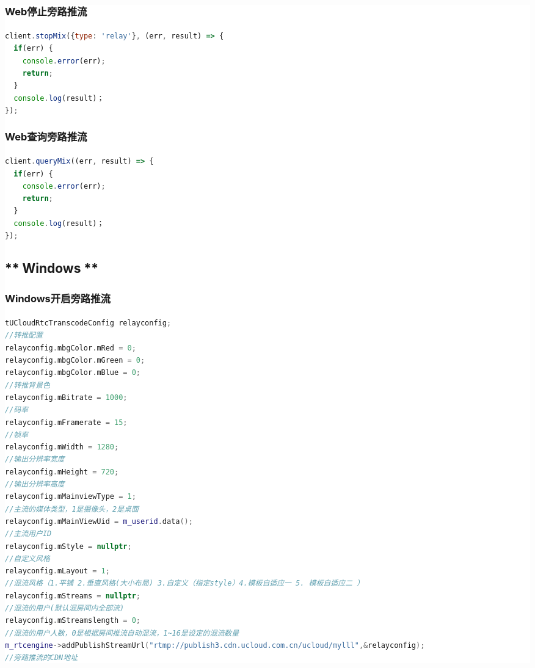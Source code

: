 ### Web停止旁路推流

```js
client.stopMix({type: 'relay'}, (err, result) => {
  if(err) {
    console.error(err);
    return;
  }
  console.log(result)；
});

```

### Web查询旁路推流

```js
client.queryMix((err, result) => {
  if(err) {
    console.error(err);
    return;
  }
  console.log(result)；
});

```

## ** Windows **

### Windows开启旁路推流

```cpp
tUCloudRtcTranscodeConfig relayconfig;
//转推配置
relayconfig.mbgColor.mRed = 0;
relayconfig.mbgColor.mGreen = 0; 
relayconfig.mbgColor.mBlue = 0;
//转推背景色
relayconfig.mBitrate = 1000;
//码率
relayconfig.mFramerate = 15;
//帧率
relayconfig.mWidth = 1280;
//输出分辨率宽度
relayconfig.mHeight = 720;
//输出分辨率高度
relayconfig.mMainviewType = 1;
//主流的媒体类型，1是摄像头，2是桌面
relayconfig.mMainViewUid = m_userid.data();
//主流用户ID
relayconfig.mStyle = nullptr;
//自定义风格
relayconfig.mLayout = 1;
//混流风格（1.平铺 2.垂直风格(大小布局) 3.自定义（指定style）4.模板自适应一 5. 模板自适应二 ）
relayconfig.mStreams = nullptr;
//混流的用户(默认混房间内全部流)
relayconfig.mStreamslength = 0;
//混流的用户人数，0是根据房间推流自动混流，1~16是设定的混流数量
m_rtcengine->addPublishStreamUrl("rtmp://publish3.cdn.ucloud.com.cn/ucloud/mylll",&relayconfig);
//旁路推流的CDN地址

```
